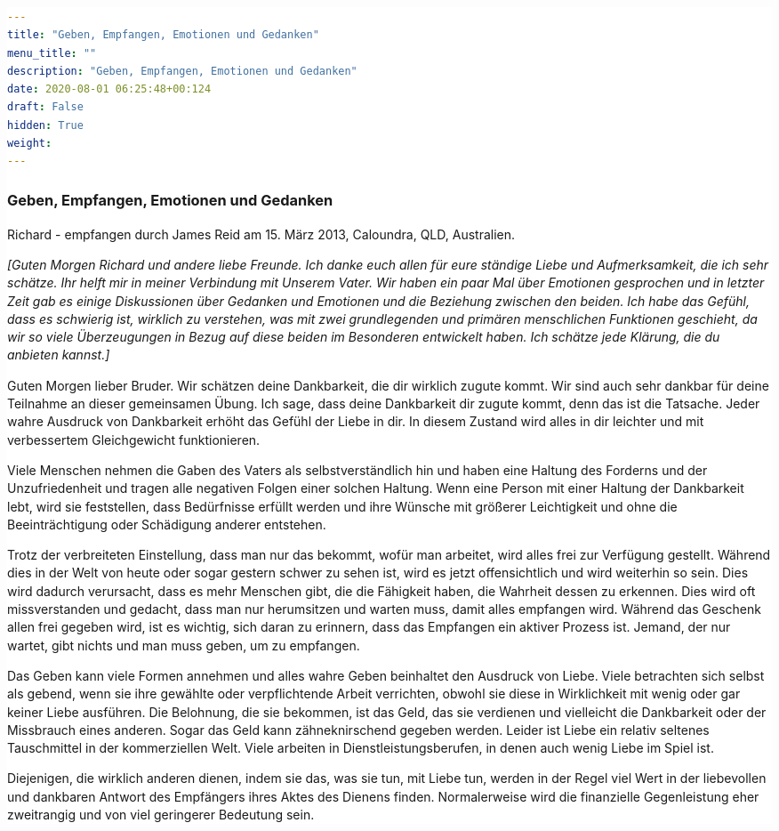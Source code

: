 ```yaml
---
title: "Geben, Empfangen, Emotionen und Gedanken"
menu_title: ""
description: "Geben, Empfangen, Emotionen und Gedanken"
date: 2020-08-01 06:25:48+00:124
draft: False
hidden: True
weight:
---
```

### Geben, Empfangen, Emotionen und Gedanken

Richard - empfangen durch James Reid am 15. März 2013, Caloundra, QLD, Australien.

*[Guten Morgen Richard und andere liebe Freunde. Ich danke euch allen für eure ständige Liebe und Aufmerksamkeit, die ich sehr schätze. Ihr helft mir in meiner Verbindung mit Unserem Vater. Wir haben ein paar Mal über Emotionen gesprochen und in letzter Zeit gab es einige Diskussionen über Gedanken und Emotionen und die Beziehung zwischen den beiden. Ich habe das Gefühl, dass es schwierig ist, wirklich zu verstehen, was mit zwei grundlegenden und primären menschlichen Funktionen geschieht, da wir so viele Überzeugungen in Bezug auf diese beiden im Besonderen entwickelt haben. Ich schätze jede Klärung, die du anbieten kannst.]*

Guten Morgen lieber Bruder. Wir schätzen deine Dankbarkeit, die dir wirklich zugute kommt. Wir sind auch sehr dankbar für deine Teilnahme an dieser gemeinsamen Übung. Ich sage, dass deine Dankbarkeit dir zugute kommt, denn das ist die Tatsache. Jeder wahre Ausdruck von Dankbarkeit erhöht das Gefühl der Liebe in dir. In diesem Zustand wird alles in dir leichter und mit verbessertem Gleichgewicht funktionieren.

Viele Menschen nehmen die Gaben des Vaters als selbstverständlich hin und haben eine Haltung des Forderns und der Unzufriedenheit und tragen alle negativen Folgen einer solchen Haltung. Wenn eine Person mit einer Haltung der Dankbarkeit lebt, wird sie feststellen, dass Bedürfnisse erfüllt werden und ihre Wünsche mit größerer Leichtigkeit und ohne die Beeinträchtigung oder Schädigung anderer entstehen.

Trotz der verbreiteten Einstellung, dass man nur das bekommt, wofür man arbeitet, wird alles frei zur Verfügung gestellt. Während dies in der Welt von heute oder sogar gestern schwer zu sehen ist, wird es jetzt offensichtlich und wird weiterhin so sein. Dies wird dadurch verursacht, dass es mehr Menschen gibt, die die Fähigkeit haben, die Wahrheit dessen zu erkennen. Dies wird oft missverstanden und gedacht, dass man nur herumsitzen und warten muss, damit alles empfangen wird. Während das Geschenk allen frei gegeben wird, ist es wichtig, sich daran zu erinnern, dass das Empfangen ein aktiver Prozess ist. Jemand, der nur wartet, gibt nichts und man muss geben, um zu empfangen.

Das Geben kann viele Formen annehmen und alles wahre Geben beinhaltet den Ausdruck von Liebe. Viele betrachten sich selbst als gebend, wenn sie ihre gewählte oder verpflichtende Arbeit verrichten, obwohl sie diese in Wirklichkeit mit wenig oder gar keiner Liebe ausführen. Die Belohnung, die sie bekommen, ist das Geld, das sie verdienen und vielleicht die Dankbarkeit oder der Missbrauch eines anderen. Sogar das Geld kann zähneknirschend gegeben werden. Leider ist Liebe ein relativ seltenes Tauschmittel in der kommerziellen Welt. Viele arbeiten in Dienstleistungsberufen, in denen auch wenig Liebe im Spiel ist.

Diejenigen, die wirklich anderen dienen, indem sie das, was sie tun, mit Liebe tun, werden in der Regel viel Wert in der liebevollen und dankbaren Antwort des Empfängers ihres Aktes des Dienens finden. Normalerweise wird die finanzielle Gegenleistung eher zweitrangig und von viel geringerer Bedeutung sein.

